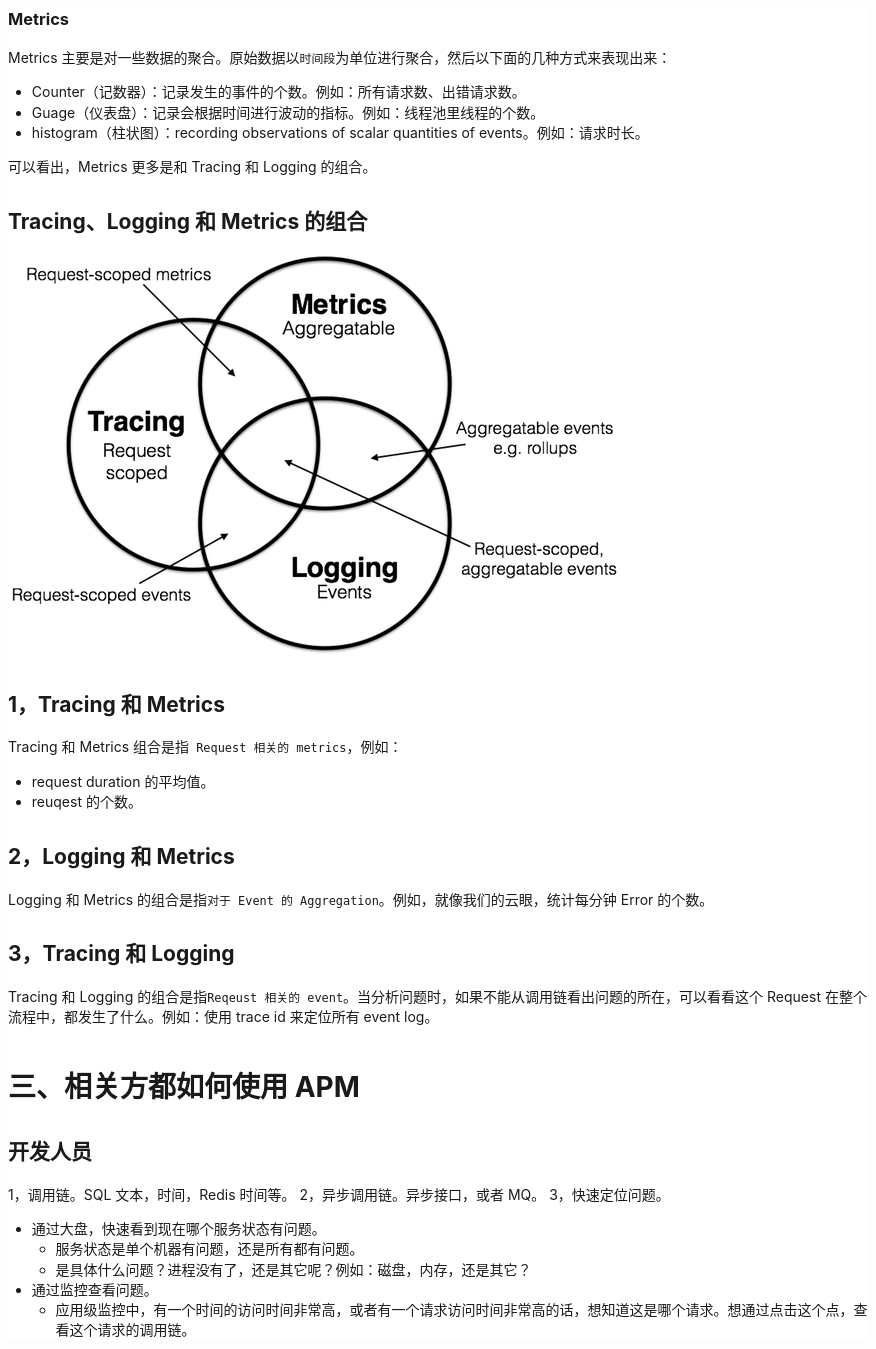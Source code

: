 ### Metrics
Metrics 主要是对一些数据的聚合。原始数据以`时间段`为单位进行聚合，然后以下面的几种方式来表现出来：
- Counter（记数器）：记录发生的事件的个数。例如：所有请求数、出错请求数。
- Guage（仪表盘）：记录会根据时间进行波动的指标。例如：线程池里线程的个数。
- histogram（柱状图）：recording observations of scalar quantities of events。例如：请求时长。

可以看出，Metrics 更多是和 Tracing 和 Logging 的组合。

## Tracing、Logging 和 Metrics 的组合

![metrics_tracing_logging_2](media/metrics_tracing_logging_2.png)
## 1，Tracing 和 Metrics
Tracing 和 Metrics 组合是指` Request 相关的 metrics`，例如：
- request duration 的平均值。
- reuqest 的个数。

## 2，Logging 和 Metrics
Logging 和 Metrics 的组合是指`对于 Event 的 Aggregation`。例如，就像我们的云眼，统计每分钟 Error 的个数。

## 3，Tracing 和 Logging
Tracing 和 Logging 的组合是指`Reqeust 相关的 event`。当分析问题时，如果不能从调用链看出问题的所在，可以看看这个 Request 在整个流程中，都发生了什么。例如：使用 trace id 来定位所有 event log。

# 三、相关方都如何使用 APM
## 开发人员
1，调用链。SQL 文本，时间，Redis 时间等。
2，异步调用链。异步接口，或者 MQ。
3，快速定位问题。
- 通过大盘，快速看到现在哪个服务状态有问题。
  - 服务状态是单个机器有问题，还是所有都有问题。
  - 是具体什么问题？进程没有了，还是其它呢？例如：磁盘，内存，还是其它？
- 通过监控查看问题。
  - 应用级监控中，有一个时间的访问时间非常高，或者有一个请求访问时间非常高的话，想知道这是哪个请求。想通过点击这个点，查看这个请求的调用链。
